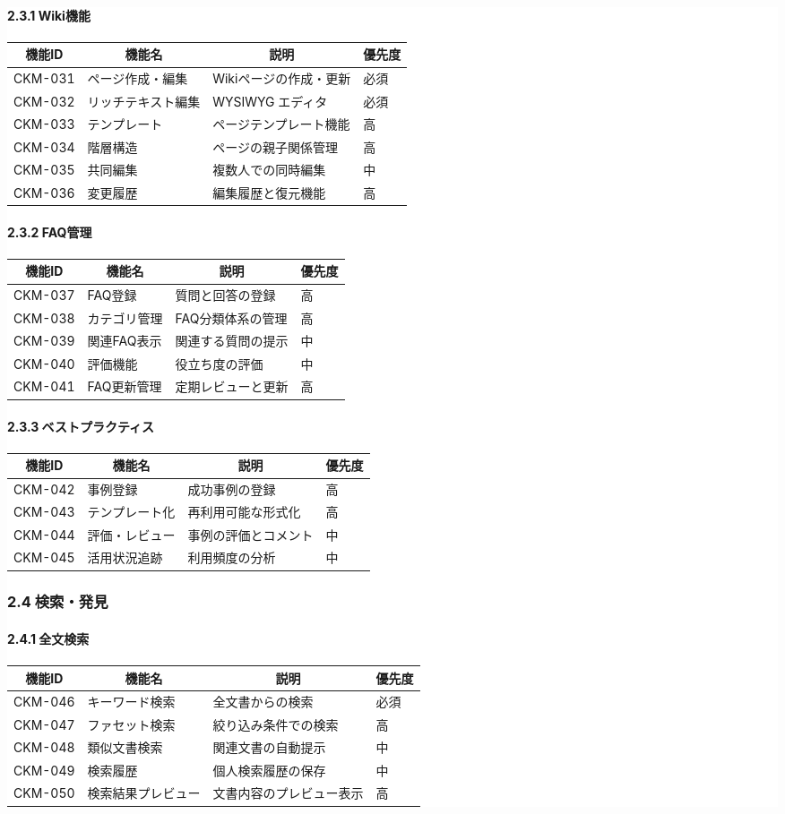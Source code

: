 #### 2.3.1 Wiki機能
| 機能ID | 機能名 | 説明 | 優先度 |
|--------|--------|------|--------|
| CKM-031 | ページ作成・編集 | Wikiページの作成・更新 | 必須 |
| CKM-032 | リッチテキスト編集 | WYSIWYG エディタ | 必須 |
| CKM-033 | テンプレート | ページテンプレート機能 | 高 |
| CKM-034 | 階層構造 | ページの親子関係管理 | 高 |
| CKM-035 | 共同編集 | 複数人での同時編集 | 中 |
| CKM-036 | 変更履歴 | 編集履歴と復元機能 | 高 |

#### 2.3.2 FAQ管理
| 機能ID | 機能名 | 説明 | 優先度 |
|--------|--------|------|--------|
| CKM-037 | FAQ登録 | 質問と回答の登録 | 高 |
| CKM-038 | カテゴリ管理 | FAQ分類体系の管理 | 高 |
| CKM-039 | 関連FAQ表示 | 関連する質問の提示 | 中 |
| CKM-040 | 評価機能 | 役立ち度の評価 | 中 |
| CKM-041 | FAQ更新管理 | 定期レビューと更新 | 高 |

#### 2.3.3 ベストプラクティス
| 機能ID | 機能名 | 説明 | 優先度 |
|--------|--------|------|--------|
| CKM-042 | 事例登録 | 成功事例の登録 | 高 |
| CKM-043 | テンプレート化 | 再利用可能な形式化 | 高 |
| CKM-044 | 評価・レビュー | 事例の評価とコメント | 中 |
| CKM-045 | 活用状況追跡 | 利用頻度の分析 | 中 |

### 2.4 検索・発見

#### 2.4.1 全文検索
| 機能ID | 機能名 | 説明 | 優先度 |
|--------|--------|------|--------|
| CKM-046 | キーワード検索 | 全文書からの検索 | 必須 |
| CKM-047 | ファセット検索 | 絞り込み条件での検索 | 高 |
| CKM-048 | 類似文書検索 | 関連文書の自動提示 | 中 |
| CKM-049 | 検索履歴 | 個人検索履歴の保存 | 中 |
| CKM-050 | 検索結果プレビュー | 文書内容のプレビュー表示 | 高 |
